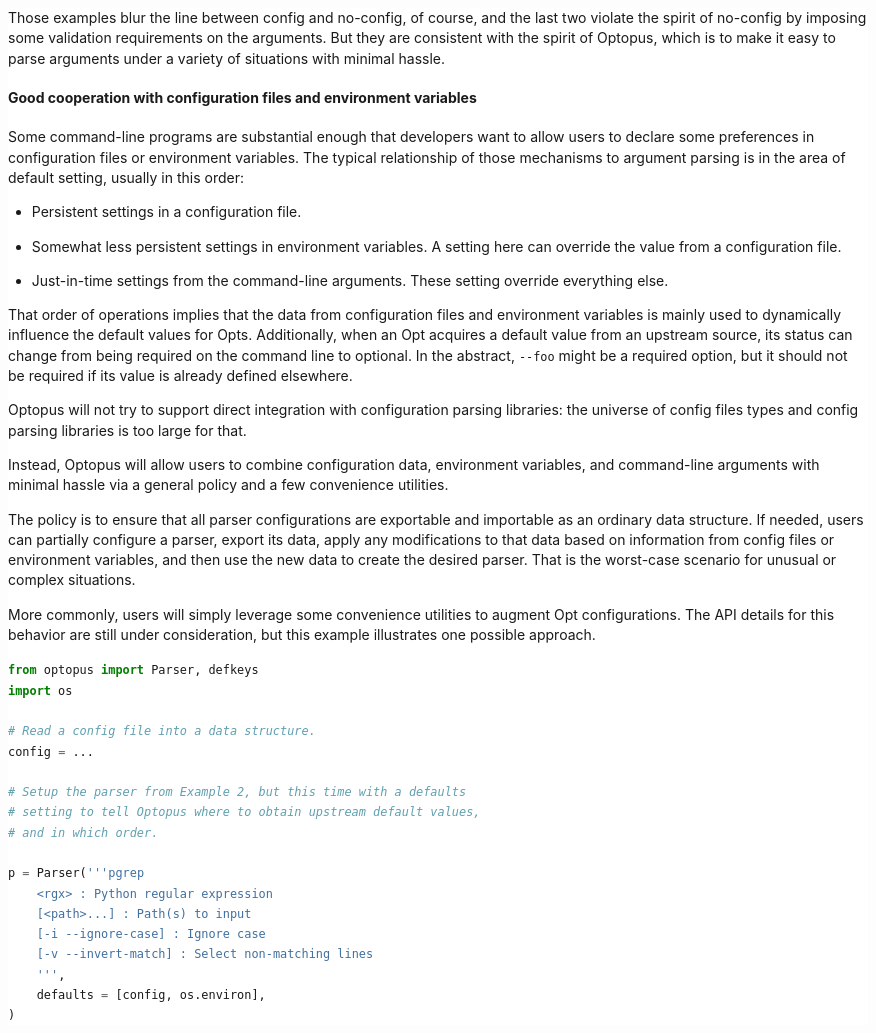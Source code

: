 Those examples blur the line between config and no-config, of course, and the
last two violate the spirit of no-config by imposing some validation
requirements on the arguments. But they are consistent with the spirit of
Optopus, which is to make it easy to parse arguments under a variety of
situations with minimal hassle.

#### Good cooperation with configuration files and environment variables

Some command-line programs are substantial enough that developers want to allow
users to declare some preferences in configuration files or environment
variables. The typical relationship of those mechanisms to argument parsing is
in the area of default setting, usually in this order:

- Persistent settings in a configuration file.

- Somewhat less persistent settings in environment variables. A setting here
  can override the value from a configuration file.

- Just-in-time settings from the command-line arguments. These setting override
  everything else.

That order of operations implies that the data from configuration files and
environment variables is mainly used to dynamically influence the default
values for Opts. Additionally, when an Opt acquires a default value from an
upstream source, its status can change from being required on the command line
to optional. In the abstract, `--foo` might be a required option, but it should
not be required if its value is already defined elsewhere.

Optopus will not try to support direct integration with configuration parsing
libraries: the universe of config files types and config parsing libraries is
too large for that.

Instead, Optopus will allow users to combine configuration data, environment
variables, and command-line arguments with minimal hassle via a general policy
and a few convenience utilities.

The policy is to ensure that all parser configurations are exportable and
importable as an ordinary data structure. If needed, users can partially
configure a parser, export its data, apply any modifications to that data based
on information from config files or environment variables, and then use the new
data to create the desired parser. That is the worst-case scenario for unusual
or complex situations.

More commonly, users will simply leverage some convenience utilities to augment
Opt configurations. The API details for this behavior are still under
consideration, but this example illustrates one possible approach.

```python
from optopus import Parser, defkeys
import os

# Read a config file into a data structure.
config = ...

# Setup the parser from Example 2, but this time with a defaults
# setting to tell Optopus where to obtain upstream default values,
# and in which order.

p = Parser('''pgrep
    <rgx> : Python regular expression
    [<path>...] : Path(s) to input
    [-i --ignore-case] : Ignore case
    [-v --invert-match] : Select non-matching lines
    ''',
    defaults = [config, os.environ],
)

```

[docopt_url]: http://docopt.org/
[docopt_vid]: https://www.youtube.com/watch?v=pXhcPJK5cMc
[getopt_declare]: https://metacpan.org/pod/Getopt::Declare
[getopt_euclid]: https://metacpan.org/pod/Getopt::Euclid
[getopt_long_desc]: https://metacpan.org/pod/Getopt::Long::Descriptive
[grammar_ex01]: https://stackoverflow.com/questions/18025646
[grammar_ex02]: http://bugs.python.org/issue10984
[grammar_ex03]: https://stackoverflow.com/questions/4466197
[grammar_ex04]: https://stackoverflow.com/questions/25626109
[grammar_ex05]: http://bugs.python.org/issue11588
[grammar_ex06]: https://stackoverflow.com/questions/11455218
[grammar_ex07]: http://bugs.python.org/issue10984
[grammar_ex08]: https://stackoverflow.com/questions/27258173
[grammar_ex09]: https://stackoverflow.com/questions/4692556
[grammar_ex10]: https://stackoverflow.com/questions/5257403
[grammar_ex11]: https://stackoverflow.com/questions/27681718
[grammar_ex12]: https://stackoverflow.com/questions/19114652
[grammar_ex13]: https://stackoverflow.com/questions/62524681
[grammar_ex14]: https://stackoverflow.com/questions/28660992
[grammar_ex15]: https://stackoverflow.com/questions/4194948
[grammar_ex16]: https://bugs.python.org/issue11354
[py_argparse]: https://docs.python.org/3/library/argparse.html
[py_argparse_intermixed]: https://docs.python.org/3/library/argparse.html#intermixed-parsing
[py_argparse_known]: https://docs.python.org/3/library/argparse.html#partial-parsing
[py_bugs]: https://bugs.python.org/
[py_optparse]: https://docs.python.org/3/library/optparse.html
[pypi_optopus]: https://pypi.org/project/optopus/
[rb_optparse]: https://ruby-doc.org/stdlib-3.0.1/libdoc/optparse/rdoc/OptionParser.html
[stack_home]: https://stackoverflow.com/